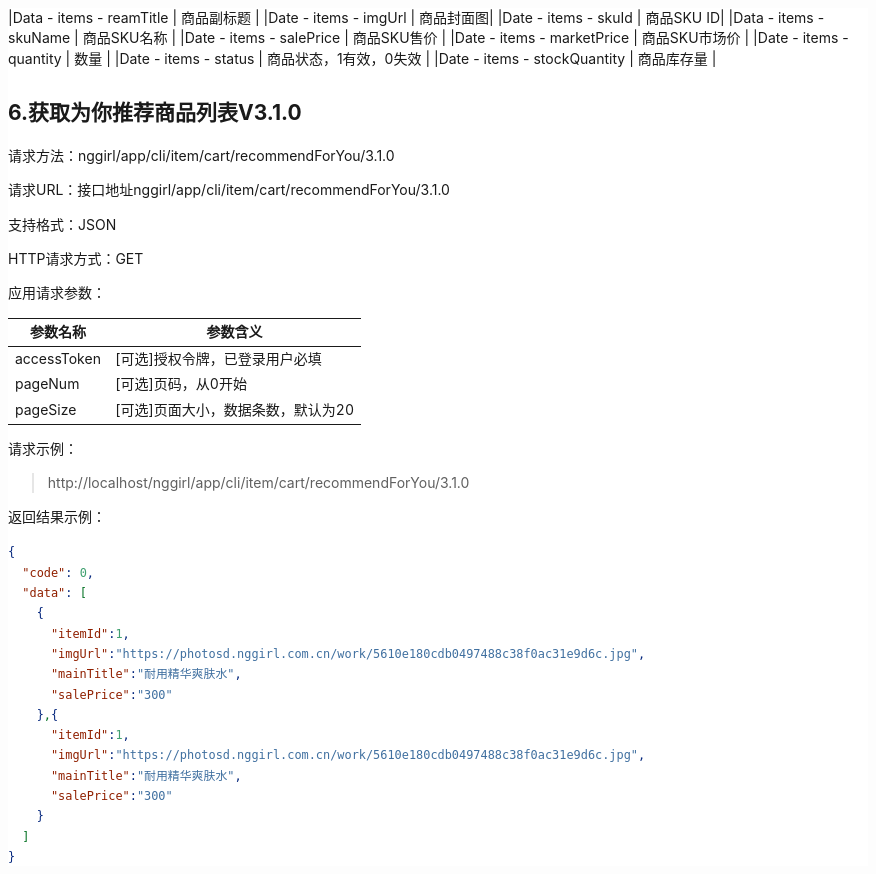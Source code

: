 |Data - items - reamTitle	| 商品副标题 |
|Date - items - imgUrl	| 商品封面图|
|Date - items - skuId	| 商品SKU ID|
|Data - items - skuName	| 商品SKU名称 |
|Date - items - salePrice	| 商品SKU售价 |
|Date - items - marketPrice	| 商品SKU市场价 |
|Date - items - quantity	| 数量 |
|Date - items - status	| 商品状态，1有效，0失效 |
|Date - items - stockQuantity	| 商品库存量 |

<h2 id="6">6.获取为你推荐商品列表V3.1.0</h2>

请求方法：nggirl/app/cli/item/cart/recommendForYou/3.1.0

请求URL：接口地址nggirl/app/cli/item/cart/recommendForYou/3.1.0

支持格式：JSON

HTTP请求方式：GET


应用请求参数：

|参数名称	|参数含义|
|---|---|
|accessToken|[可选]授权令牌，已登录用户必填|
|pageNum|[可选]页码，从0开始|
|pageSize|[可选]页面大小，数据条数，默认为20|

请求示例：

> http://localhost/nggirl/app/cli/item/cart/recommendForYou/3.1.0

返回结果示例：

```json
{
  "code": 0,
  "data": [
    {
      "itemId":1,
      "imgUrl":"https://photosd.nggirl.com.cn/work/5610e180cdb0497488c38f0ac31e9d6c.jpg",
      "mainTitle":"耐用精华爽肤水",
      "salePrice":"300"
    },{
      "itemId":1,
      "imgUrl":"https://photosd.nggirl.com.cn/work/5610e180cdb0497488c38f0ac31e9d6c.jpg",
      "mainTitle":"耐用精华爽肤水",
      "salePrice":"300"
    }
  ]
}
```
